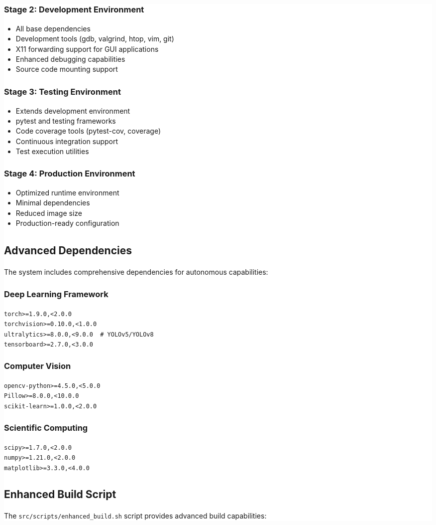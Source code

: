 ### Stage 2: Development Environment
- All base dependencies
- Development tools (gdb, valgrind, htop, vim, git)
- X11 forwarding support for GUI applications
- Enhanced debugging capabilities
- Source code mounting support

### Stage 3: Testing Environment
- Extends development environment
- pytest and testing frameworks
- Code coverage tools (pytest-cov, coverage)
- Continuous integration support
- Test execution utilities

### Stage 4: Production Environment
- Optimized runtime environment
- Minimal dependencies
- Reduced image size
- Production-ready configuration

## Advanced Dependencies

The system includes comprehensive dependencies for autonomous capabilities:

### Deep Learning Framework
```
torch>=1.9.0,<2.0.0
torchvision>=0.10.0,<1.0.0
ultralytics>=8.0.0,<9.0.0  # YOLOv5/YOLOv8
tensorboard>=2.7.0,<3.0.0
```

### Computer Vision
```
opencv-python>=4.5.0,<5.0.0
Pillow>=8.0.0,<10.0.0
scikit-learn>=1.0.0,<2.0.0
```

### Scientific Computing
```
scipy>=1.7.0,<2.0.0
numpy>=1.21.0,<2.0.0
matplotlib>=3.3.0,<4.0.0
```

## Enhanced Build Script

The `src/scripts/enhanced_build.sh` script provides advanced build capabilities:
